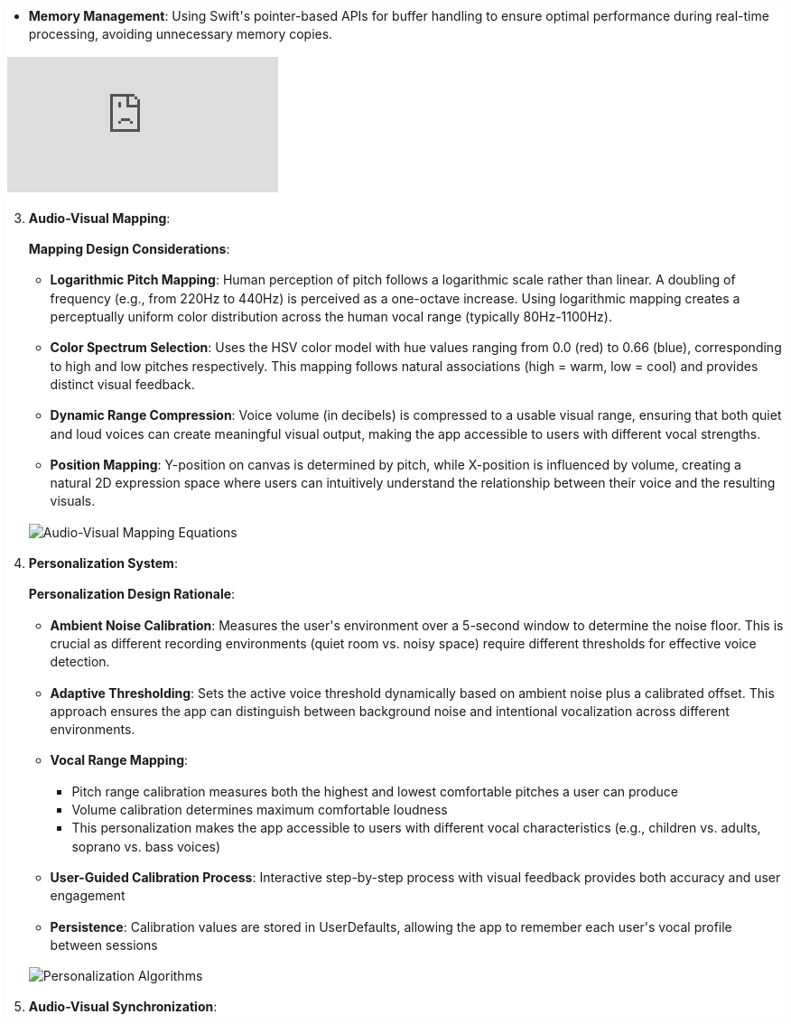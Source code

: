    - **Memory Management**: Using Swift's pointer-based APIs for buffer handling to ensure optimal performance during real-time processing, avoiding unnecessary memory copies.

   ![FFT Implementation Equations](https://raw.githubusercontent.com/HIROMU522/EchoArt/main/Resources/fft_equations.md)

3. **Audio-Visual Mapping**:

   **Mapping Design Considerations**:
   
   - **Logarithmic Pitch Mapping**: Human perception of pitch follows a logarithmic scale rather than linear. A doubling of frequency (e.g., from 220Hz to 440Hz) is perceived as a one-octave increase. Using logarithmic mapping creates a perceptually uniform color distribution across the human vocal range (typically 80Hz-1100Hz).
   
   - **Color Spectrum Selection**: Uses the HSV color model with hue values ranging from 0.0 (red) to 0.66 (blue), corresponding to high and low pitches respectively. This mapping follows natural associations (high = warm, low = cool) and provides distinct visual feedback.
   
   - **Dynamic Range Compression**: Voice volume (in decibels) is compressed to a usable visual range, ensuring that both quiet and loud voices can create meaningful visual output, making the app accessible to users with different vocal strengths.
   
   - **Position Mapping**: Y-position on canvas is determined by pitch, while X-position is influenced by volume, creating a natural 2D expression space where users can intuitively understand the relationship between their voice and the resulting visuals.

   ![Audio-Visual Mapping Equations](https://raw.githubusercontent.com/HIROMU522/EchoArt/main/Resources/mapping_equations.png)

3. **Personalization System**:

   **Personalization Design Rationale**:
   
   - **Ambient Noise Calibration**: Measures the user's environment over a 5-second window to determine the noise floor. This is crucial as different recording environments (quiet room vs. noisy space) require different thresholds for effective voice detection.
   
   - **Adaptive Thresholding**: Sets the active voice threshold dynamically based on ambient noise plus a calibrated offset. This approach ensures the app can distinguish between background noise and intentional vocalization across different environments.
   
   - **Vocal Range Mapping**: 
     - Pitch range calibration measures both the highest and lowest comfortable pitches a user can produce
     - Volume calibration determines maximum comfortable loudness
     - This personalization makes the app accessible to users with different vocal characteristics (e.g., children vs. adults, soprano vs. bass voices)
   
   - **User-Guided Calibration Process**: Interactive step-by-step process with visual feedback provides both accuracy and user engagement
   
   - **Persistence**: Calibration values are stored in UserDefaults, allowing the app to remember each user's vocal profile between sessions

   ![Personalization Algorithms](https://raw.githubusercontent.com/HIROMU522/EchoArt/main/Resources/personalization_algorithms.png)

4. **Audio-Visual Synchronization**:
